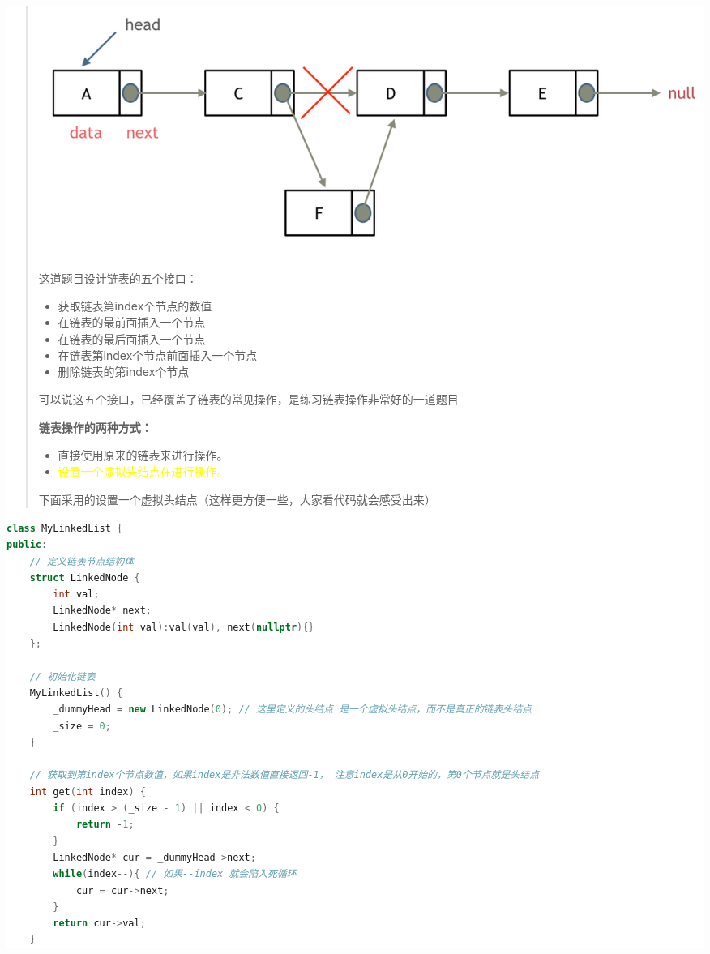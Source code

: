 > <img src="./images/design_linked_list_2.png"  width="" height="" alt="no photo" title="" style="zoom:80%;"/>
> </div>
>
> 这道题目设计链表的五个接口：
> 
> * 获取链表第index个节点的数值
> * 在链表的最前面插入一个节点
> * 在链表的最后面插入一个节点
> * 在链表第index个节点前面插入一个节点
> * 删除链表的第index个节点
> 
> 可以说这五个接口，已经覆盖了链表的常见操作，是练习链表操作非常好的一道题目
>
> **链表操作的两种方式：**
> * 直接使用原来的链表来进行操作。
> * <font color="yellow">设置一个虚拟头结点在进行操作。</font>
> 
> 下面采用的设置一个虚拟头结点（这样更方便一些，大家看代码就会感受出来）
>
```c++
class MyLinkedList {
public:
    // 定义链表节点结构体
    struct LinkedNode {
        int val;
        LinkedNode* next;
        LinkedNode(int val):val(val), next(nullptr){}
    };

    // 初始化链表
    MyLinkedList() {
        _dummyHead = new LinkedNode(0); // 这里定义的头结点 是一个虚拟头结点，而不是真正的链表头结点
        _size = 0;
    }

    // 获取到第index个节点数值，如果index是非法数值直接返回-1， 注意index是从0开始的，第0个节点就是头结点
    int get(int index) {
        if (index > (_size - 1) || index < 0) {
            return -1;
        }
        LinkedNode* cur = _dummyHead->next;
        while(index--){ // 如果--index 就会陷入死循环
            cur = cur->next;
        }
        return cur->val;
    }

```